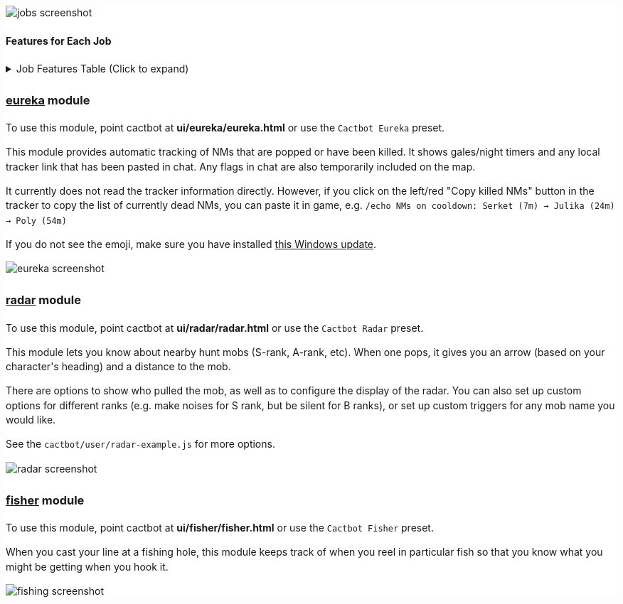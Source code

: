 ![jobs screenshot](screenshots/Jobs.png)

#### Features for Each Job

<details><summary>Job Features Table (Click to expand)</summary></details>

### [eureka](ui/eureka) module

To use this module,
point cactbot at **ui/eureka/eureka.html** or use the `Cactbot Eureka` preset.

This module provides automatic tracking of NMs that are popped or have
been killed.  It shows gales/night timers and any local tracker link
that has been pasted in chat.  Any flags in chat are also temporarily
included on the map.

It currently does not read the tracker information directly.  However,
if you click on the left/red "Copy killed NMs" button in the tracker to
copy the list of currently dead NMs, you can paste it in game, e.g.
`/echo NMs on cooldown: Serket (7m) → Julika (24m) → Poly (54m)`

If you do not see the emoji, make sure you have installed [this Windows update](https://support.microsoft.com/en-us/help/2729094/an-update-for-the-segoe-ui-symbol-font-in-windows-7-and-in-windows-ser).

![eureka screenshot](screenshots/promo_eureka.png)

### [radar](ui/radar) module

To use this module,
point cactbot at **ui/radar/radar.html** or use the `Cactbot Radar` preset.

This module lets you know about nearby hunt mobs (S-rank, A-rank, etc).
When one pops, it gives you an arrow (based on your character's heading)
and a distance to the mob.

There are options to show who pulled the mob,
as well as to configure the display of the radar.
You can also set up custom options for different ranks
(e.g. make noises for S rank, but be silent for B ranks),
or set up custom triggers for any mob name you would like.

See the `cactbot/user/radar-example.js` for more options.

![radar screenshot](screenshots/promo_radar.png)

### [fisher](ui/fisher) module

To use this module,
point cactbot at **ui/fisher/fisher.html** or use the `Cactbot Fisher` preset.

When you cast your line at a fishing hole, this module keeps track of when you reel in particular fish so that you know what you might be getting when you hook it.

![fishing screenshot](screenshots/promo_fishing.png)
